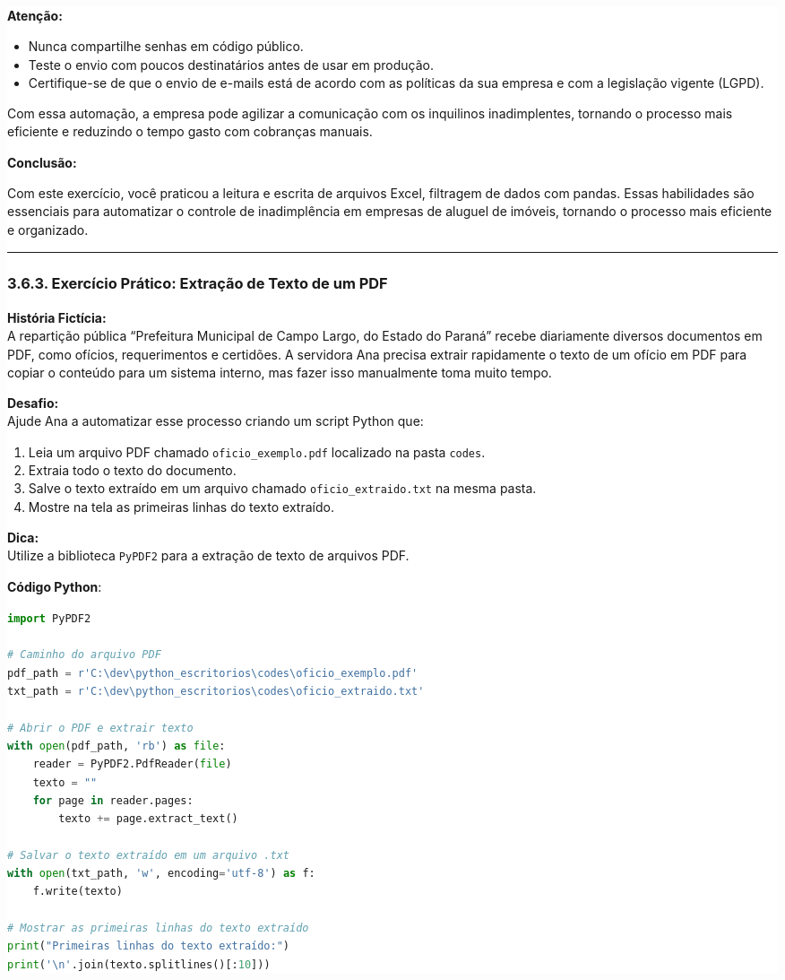 **Atenção:**  

- Nunca compartilhe senhas em código público.
- Teste o envio com poucos destinatários antes de usar em produção.
- Certifique-se de que o envio de e-mails está de acordo com as políticas da sua empresa e com a legislação vigente (LGPD).

Com essa automação, a empresa pode agilizar a comunicação com os inquilinos inadimplentes, tornando o processo mais eficiente e reduzindo o tempo gasto com cobranças manuais.

**Conclusão:**

Com este exercício, você praticou a leitura e escrita de arquivos Excel, filtragem de dados com pandas. Essas habilidades são essenciais para automatizar o controle de inadimplência em empresas de aluguel de imóveis, tornando o processo mais eficiente e organizado.

***

### 3.6.3. Exercício Prático: Extração de Texto de um PDF

**História Fictícia:**  
A repartição pública “Prefeitura Municipal de Campo Largo, do Estado do Paraná” recebe diariamente diversos documentos em PDF, como ofícios, requerimentos e certidões. A servidora Ana precisa extrair rapidamente o texto de um ofício em PDF para copiar o conteúdo para um sistema interno, mas fazer isso manualmente toma muito tempo.

**Desafio:**  
Ajude Ana a automatizar esse processo criando um script Python que:

1. Leia um arquivo PDF chamado `oficio_exemplo.pdf` localizado na pasta `codes`.
2. Extraia todo o texto do documento.
3. Salve o texto extraído em um arquivo chamado `oficio_extraido.txt` na mesma pasta.
4. Mostre na tela as primeiras linhas do texto extraído.

**Dica:**  
Utilize a biblioteca `PyPDF2` para a extração de texto de arquivos PDF.

**Código Python**:

```python
import PyPDF2

# Caminho do arquivo PDF
pdf_path = r'C:\dev\python_escritorios\codes\oficio_exemplo.pdf'
txt_path = r'C:\dev\python_escritorios\codes\oficio_extraido.txt'

# Abrir o PDF e extrair texto
with open(pdf_path, 'rb') as file:
    reader = PyPDF2.PdfReader(file)
    texto = ""
    for page in reader.pages:
        texto += page.extract_text()

# Salvar o texto extraído em um arquivo .txt
with open(txt_path, 'w', encoding='utf-8') as f:
    f.write(texto)

# Mostrar as primeiras linhas do texto extraído
print("Primeiras linhas do texto extraído:")
print('\n'.join(texto.splitlines()[:10]))
```
